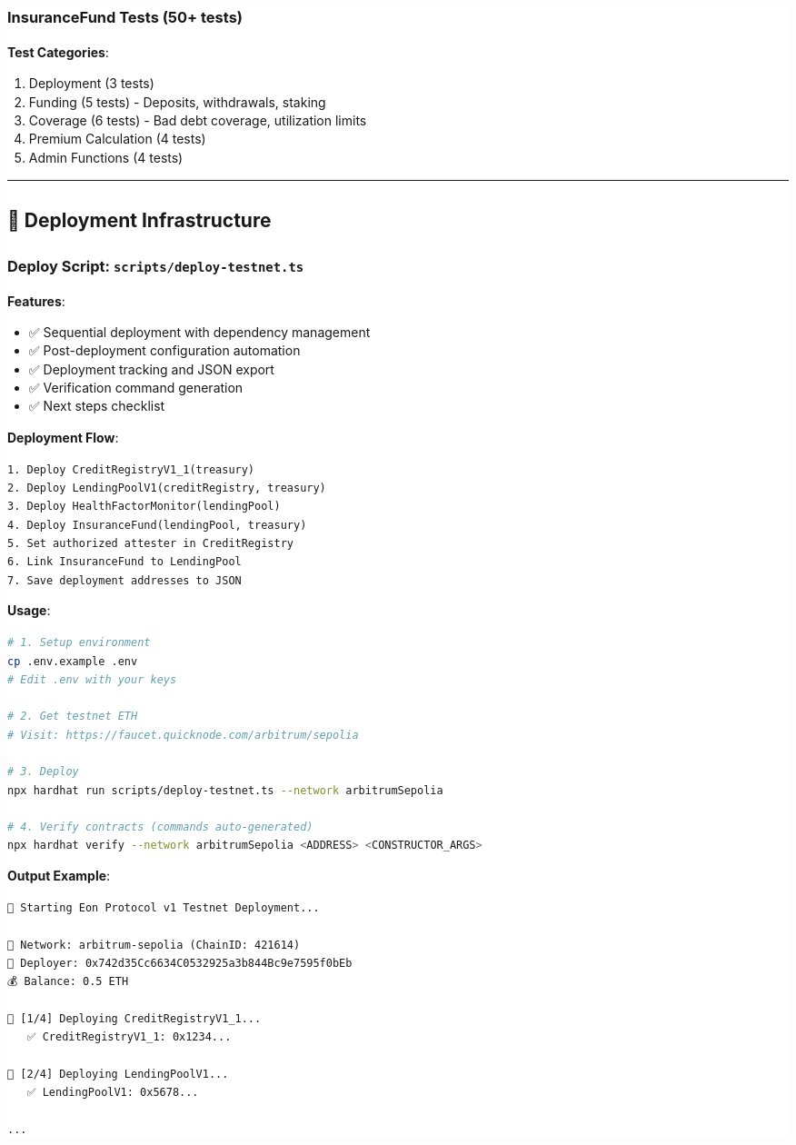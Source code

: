 
### InsuranceFund Tests (50+ tests)

**Test Categories**:
1. Deployment (3 tests)
2. Funding (5 tests) - Deposits, withdrawals, staking
3. Coverage (6 tests) - Bad debt coverage, utilization limits
4. Premium Calculation (4 tests)
5. Admin Functions (4 tests)

---

## 🚀 Deployment Infrastructure

### Deploy Script: `scripts/deploy-testnet.ts`

**Features**:
- ✅ Sequential deployment with dependency management
- ✅ Post-deployment configuration automation
- ✅ Deployment tracking and JSON export
- ✅ Verification command generation
- ✅ Next steps checklist

**Deployment Flow**:
```
1. Deploy CreditRegistryV1_1(treasury)
2. Deploy LendingPoolV1(creditRegistry, treasury)
3. Deploy HealthFactorMonitor(lendingPool)
4. Deploy InsuranceFund(lendingPool, treasury)
5. Set authorized attester in CreditRegistry
6. Link InsuranceFund to LendingPool
7. Save deployment addresses to JSON
```

**Usage**:
```bash
# 1. Setup environment
cp .env.example .env
# Edit .env with your keys

# 2. Get testnet ETH
# Visit: https://faucet.quicknode.com/arbitrum/sepolia

# 3. Deploy
npx hardhat run scripts/deploy-testnet.ts --network arbitrumSepolia

# 4. Verify contracts (commands auto-generated)
npx hardhat verify --network arbitrumSepolia <ADDRESS> <CONSTRUCTOR_ARGS>
```

**Output Example**:
```
🚀 Starting Eon Protocol v1 Testnet Deployment...

📍 Network: arbitrum-sepolia (ChainID: 421614)
👤 Deployer: 0x742d35Cc6634C0532925a3b844Bc9e7595f0bEb
💰 Balance: 0.5 ETH

📝 [1/4] Deploying CreditRegistryV1_1...
   ✅ CreditRegistryV1_1: 0x1234...

📝 [2/4] Deploying LendingPoolV1...
   ✅ LendingPoolV1: 0x5678...

...

```